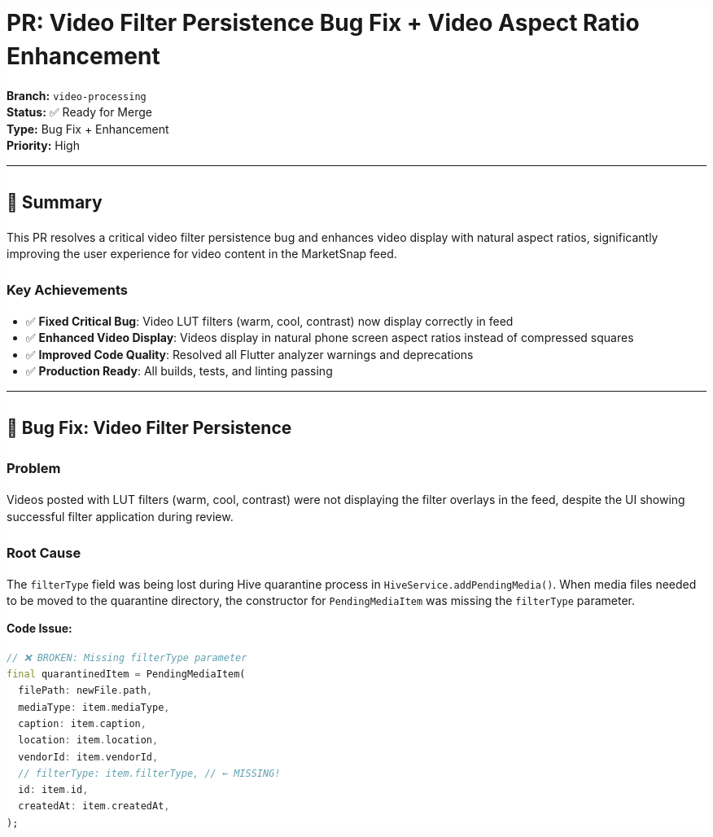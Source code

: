 # PR: Video Filter Persistence Bug Fix + Video Aspect Ratio Enhancement

**Branch:** `video-processing`  
**Status:** ✅ Ready for Merge  
**Type:** Bug Fix + Enhancement  
**Priority:** High  

---

## 🎯 **Summary**

This PR resolves a critical video filter persistence bug and enhances video display with natural aspect ratios, significantly improving the user experience for video content in the MarketSnap feed.

### **Key Achievements**
- ✅ **Fixed Critical Bug**: Video LUT filters (warm, cool, contrast) now display correctly in feed
- ✅ **Enhanced Video Display**: Videos display in natural phone screen aspect ratios instead of compressed squares
- ✅ **Improved Code Quality**: Resolved all Flutter analyzer warnings and deprecations
- ✅ **Production Ready**: All builds, tests, and linting passing

---

## 🐛 **Bug Fix: Video Filter Persistence**

### **Problem**
Videos posted with LUT filters (warm, cool, contrast) were not displaying the filter overlays in the feed, despite the UI showing successful filter application during review.

### **Root Cause**
The `filterType` field was being lost during Hive quarantine process in `HiveService.addPendingMedia()`. When media files needed to be moved to the quarantine directory, the constructor for `PendingMediaItem` was missing the `filterType` parameter.

**Code Issue:**
```dart
// ❌ BROKEN: Missing filterType parameter
final quarantinedItem = PendingMediaItem(
  filePath: newFile.path,
  mediaType: item.mediaType,
  caption: item.caption,
  location: item.location,
  vendorId: item.vendorId,
  // filterType: item.filterType, // ← MISSING!
  id: item.id,
  createdAt: item.createdAt,
);
```
